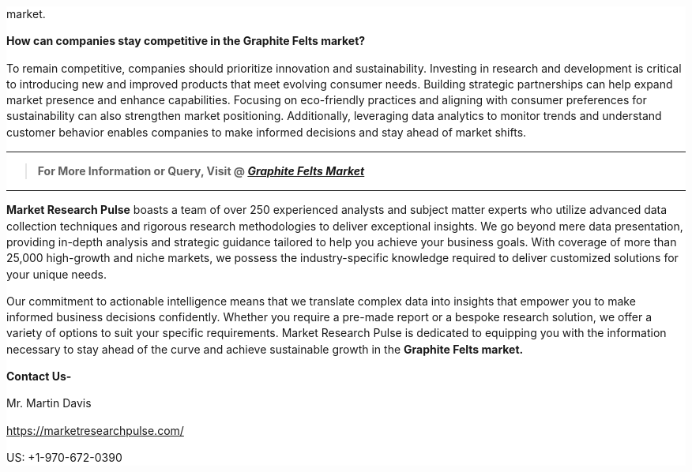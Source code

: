 market.</p><p><strong>How can companies stay competitive in the Graphite Felts market?</strong></p><p>To remain competitive, companies should prioritize innovation and sustainability. Investing in research and development is critical to introducing new and improved products that meet evolving consumer needs. Building strategic partnerships can help expand market presence and enhance capabilities. Focusing on eco-friendly practices and aligning with consumer preferences for sustainability can also strengthen market positioning. Additionally, leveraging data analytics to monitor trends and understand customer behavior enables companies to make informed decisions and stay ahead of market shifts.</p><hr /><blockquote><p><strong>For More Information or Query, Visit @&nbsp;<em><a href="https://marketresearchpulse.com/report/137720/graphite-felts-market?utm_source=Linkedin&utm_medium=022">Graphite Felts Market</a></em></strong></p></blockquote><hr /><p><strong>Market Research Pulse</strong> boasts a team of over 250 experienced analysts and subject matter experts who utilize advanced data collection techniques and rigorous research methodologies to deliver exceptional insights. We go beyond mere data presentation, providing in-depth analysis and strategic guidance tailored to help you achieve your business goals. With coverage of more than 25,000 high-growth and niche markets, we possess the industry-specific knowledge required to deliver customized solutions for your unique needs.</p><p>Our commitment to actionable intelligence means that we translate complex data into insights that empower you to make informed business decisions confidently. Whether you require a pre-made report or a bespoke research solution, we offer a variety of options to suit your specific requirements. Market Research Pulse is dedicated to equipping you with the information necessary to stay ahead of the curve and achieve sustainable growth in the <strong>Graphite Felts market.</strong></p><p><strong>Contact Us-</strong></p><p>Mr. Martin Davis</p><p>https://marketresearchpulse.com/</p><p>US: +1-970-672-0390</p>
